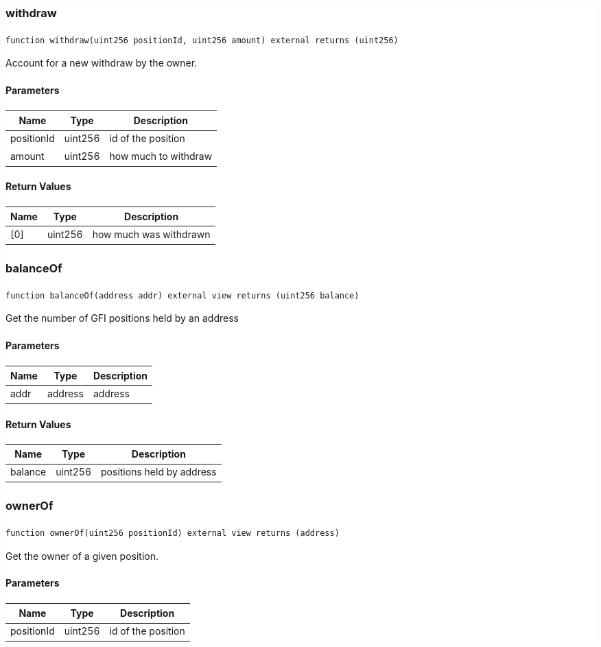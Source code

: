 ### withdraw

```solidity
function withdraw(uint256 positionId, uint256 amount) external returns (uint256)
```

Account for a new withdraw by the owner.

#### Parameters

| Name | Type | Description |
| ---- | ---- | ----------- |
| positionId | uint256 | id of the position |
| amount | uint256 | how much to withdraw |

#### Return Values

| Name | Type | Description |
| ---- | ---- | ----------- |
| [0] | uint256 | how much was withdrawn |

### balanceOf

```solidity
function balanceOf(address addr) external view returns (uint256 balance)
```

Get the number of GFI positions held by an address

#### Parameters

| Name | Type | Description |
| ---- | ---- | ----------- |
| addr | address | address |

#### Return Values

| Name | Type | Description |
| ---- | ---- | ----------- |
| balance | uint256 | positions held by address |

### ownerOf

```solidity
function ownerOf(uint256 positionId) external view returns (address)
```

Get the owner of a given position.

#### Parameters

| Name | Type | Description |
| ---- | ---- | ----------- |
| positionId | uint256 | id of the position |

